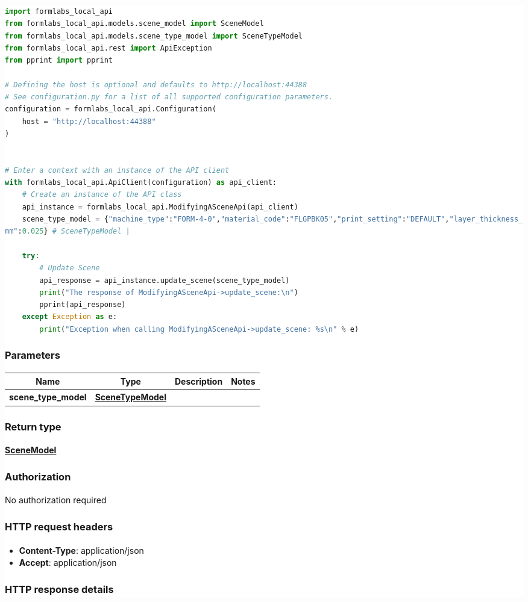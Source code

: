 
```python
import formlabs_local_api
from formlabs_local_api.models.scene_model import SceneModel
from formlabs_local_api.models.scene_type_model import SceneTypeModel
from formlabs_local_api.rest import ApiException
from pprint import pprint

# Defining the host is optional and defaults to http://localhost:44388
# See configuration.py for a list of all supported configuration parameters.
configuration = formlabs_local_api.Configuration(
    host = "http://localhost:44388"
)


# Enter a context with an instance of the API client
with formlabs_local_api.ApiClient(configuration) as api_client:
    # Create an instance of the API class
    api_instance = formlabs_local_api.ModifyingASceneApi(api_client)
    scene_type_model = {"machine_type":"FORM-4-0","material_code":"FLGPBK05","print_setting":"DEFAULT","layer_thickness_mm":0.025} # SceneTypeModel | 

    try:
        # Update Scene
        api_response = api_instance.update_scene(scene_type_model)
        print("The response of ModifyingASceneApi->update_scene:\n")
        pprint(api_response)
    except Exception as e:
        print("Exception when calling ModifyingASceneApi->update_scene: %s\n" % e)
```



### Parameters


Name | Type | Description  | Notes
------------- | ------------- | ------------- | -------------
 **scene_type_model** | [**SceneTypeModel**](SceneTypeModel.md)|  | 

### Return type

[**SceneModel**](SceneModel.md)

### Authorization

No authorization required

### HTTP request headers

 - **Content-Type**: application/json
 - **Accept**: application/json

### HTTP response details
